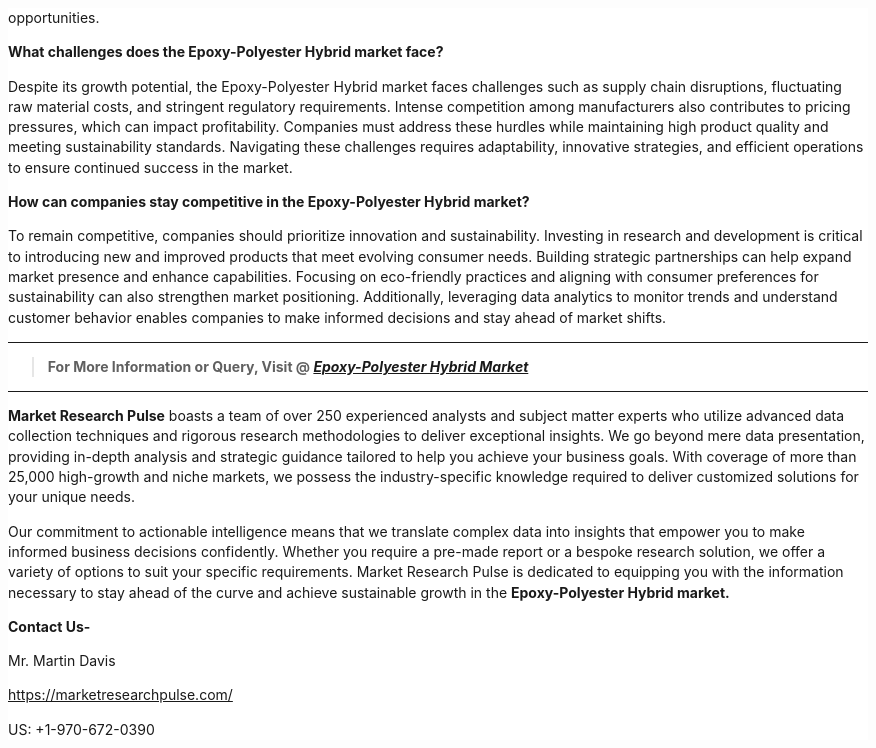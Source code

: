 opportunities.</p><p><strong>What challenges does the Epoxy-Polyester Hybrid market face?</strong></p><p>Despite its growth potential, the Epoxy-Polyester Hybrid market faces challenges such as supply chain disruptions, fluctuating raw material costs, and stringent regulatory requirements. Intense competition among manufacturers also contributes to pricing pressures, which can impact profitability. Companies must address these hurdles while maintaining high product quality and meeting sustainability standards. Navigating these challenges requires adaptability, innovative strategies, and efficient operations to ensure continued success in the market.</p><p><strong>How can companies stay competitive in the Epoxy-Polyester Hybrid market?</strong></p><p>To remain competitive, companies should prioritize innovation and sustainability. Investing in research and development is critical to introducing new and improved products that meet evolving consumer needs. Building strategic partnerships can help expand market presence and enhance capabilities. Focusing on eco-friendly practices and aligning with consumer preferences for sustainability can also strengthen market positioning. Additionally, leveraging data analytics to monitor trends and understand customer behavior enables companies to make informed decisions and stay ahead of market shifts.</p><hr /><blockquote><p><strong>For More Information or Query, Visit @&nbsp;<em><a href="https://marketresearchpulse.com/report/130394/epoxy-polyester-hybrid-market?utm_source=Linkedin&utm_medium=0110">Epoxy-Polyester Hybrid Market</a></em></strong></p></blockquote><hr /><p><strong>Market Research Pulse</strong> boasts a team of over 250 experienced analysts and subject matter experts who utilize advanced data collection techniques and rigorous research methodologies to deliver exceptional insights. We go beyond mere data presentation, providing in-depth analysis and strategic guidance tailored to help you achieve your business goals. With coverage of more than 25,000 high-growth and niche markets, we possess the industry-specific knowledge required to deliver customized solutions for your unique needs.</p><p>Our commitment to actionable intelligence means that we translate complex data into insights that empower you to make informed business decisions confidently. Whether you require a pre-made report or a bespoke research solution, we offer a variety of options to suit your specific requirements. Market Research Pulse is dedicated to equipping you with the information necessary to stay ahead of the curve and achieve sustainable growth in the <strong>Epoxy-Polyester Hybrid market.</strong></p><p><strong>Contact Us-</strong></p><p>Mr. Martin Davis</p><p>https://marketresearchpulse.com/</p><p>US: +1-970-672-0390</p>